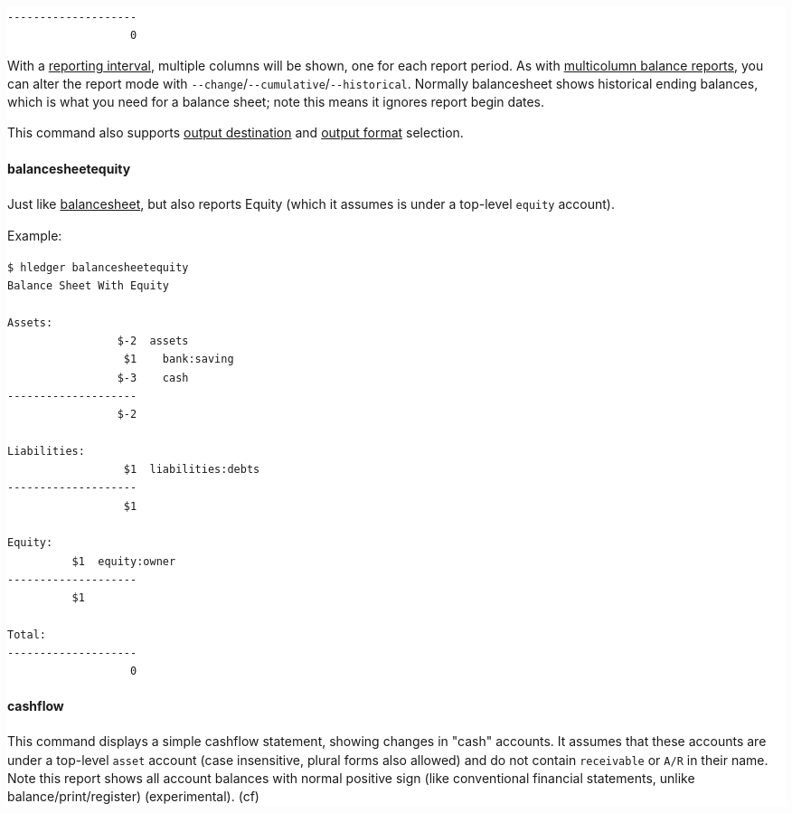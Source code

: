 ``` {.shell}
--------------------
                   0
```

With a [reporting interval](#reporting-interval), multiple columns will
be shown, one for each report period. As with [multicolumn balance
reports](#multicolumn-balance-reports), you can alter the report mode
with `--change`/`--cumulative`/`--historical`. Normally balancesheet
shows historical ending balances, which is what you need for a balance
sheet; note this means it ignores report begin dates.

This command also supports [output
destination](/manual.html#output-destination) and [output
format](/manual.html#output-format) selection.

#### balancesheetequity

Just like [balancesheet](#balancesheet), but also reports Equity (which
it assumes is under a top-level `equity` account).

Example:

``` {.shell}
$ hledger balancesheetequity
Balance Sheet With Equity

Assets:
                 $-2  assets
                  $1    bank:saving
                 $-3    cash
--------------------
                 $-2

Liabilities:
                  $1  liabilities:debts
--------------------
                  $1

Equity:
          $1  equity:owner
--------------------
          $1

Total:
--------------------
                   0
```

#### cashflow

This command displays a simple cashflow statement, showing changes in
"cash" accounts. It assumes that these accounts are under a top-level
`asset` account (case insensitive, plural forms also allowed) and do not
contain `receivable` or `A/R` in their name. Note this report shows all
account balances with normal positive sign (like conventional financial
statements, unlike balance/print/register) (experimental). (cf)

